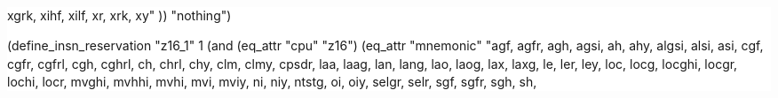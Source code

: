 xgrk,
xihf,
xilf,
xr,
xrk,
xy"
)) "nothing")

(define_insn_reservation "z16_1" 1
  (and (eq_attr "cpu" "z16")
(eq_attr "mnemonic"
"agf,
agfr,
agh,
agsi,
ah,
ahy,
algsi,
alsi,
asi,
cgf,
cgfr,
cgfrl,
cgh,
cghrl,
ch,
chrl,
chy,
clm,
clmy,
cpsdr,
laa,
laag,
lan,
lang,
lao,
laog,
lax,
laxg,
le,
ler,
ley,
loc,
locg,
locghi,
locgr,
lochi,
locr,
mvghi,
mvhhi,
mvhi,
mvi,
mviy,
ni,
niy,
ntstg,
oi,
oiy,
selgr,
selr,
sgf,
sgfr,
sgh,
sh,